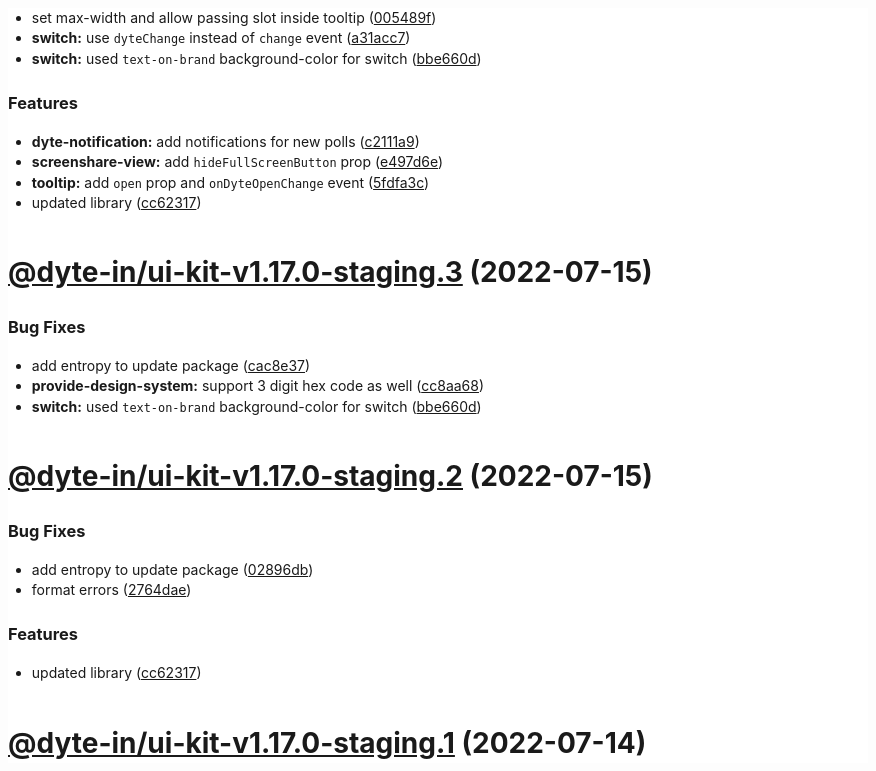 * set max-width and allow passing slot inside tooltip ([005489f](https://github.com/dyte-in/ui-kit/commit/005489f4afc8854d16944fdf7c65e131ab99f478))
* **switch:** use `dyteChange` instead of `change` event ([a31acc7](https://github.com/dyte-in/ui-kit/commit/a31acc780694994ea89e96d8825eb4830879520b))
* **switch:** used `text-on-brand` background-color for switch ([bbe660d](https://github.com/dyte-in/ui-kit/commit/bbe660dadfefb85a40a85235cff3186d4de91b9a))


### Features

* **dyte-notification:** add notifications for new polls ([c2111a9](https://github.com/dyte-in/ui-kit/commit/c2111a95e43b479935e2d1dbbd72cc344138234a))
* **screenshare-view:** add `hideFullScreenButton` prop ([e497d6e](https://github.com/dyte-in/ui-kit/commit/e497d6e85d056bc7e39837847ee8d7b2b712b29b))
* **tooltip:** add `open` prop and `onDyteOpenChange` event ([5fdfa3c](https://github.com/dyte-in/ui-kit/commit/5fdfa3c6550ac768dff0af19096138165ea0d7c3))
* updated library ([cc62317](https://github.com/dyte-in/ui-kit/commit/cc6231785ec5368d814eb571a67d2b69dc2e9938))

# [@dyte-in/ui-kit-v1.17.0-staging.3](https://github.com/dyte-in/ui-kit/compare/@dyte-in/ui-kit-v1.17.0-staging.2...@dyte-in/ui-kit-v1.17.0-staging.3) (2022-07-15)


### Bug Fixes

* add entropy to update package ([cac8e37](https://github.com/dyte-in/ui-kit/commit/cac8e371e3989779ff18a046976e80cc069d4e6a))
* **provide-design-system:** support 3 digit hex code as well ([cc8aa68](https://github.com/dyte-in/ui-kit/commit/cc8aa685ba91b1f36adb11a3096241b96752b3ec))
* **switch:** used `text-on-brand` background-color for switch ([bbe660d](https://github.com/dyte-in/ui-kit/commit/bbe660dadfefb85a40a85235cff3186d4de91b9a))

# [@dyte-in/ui-kit-v1.17.0-staging.2](https://github.com/dyte-in/ui-kit/compare/@dyte-in/ui-kit-v1.17.0-staging.1...@dyte-in/ui-kit-v1.17.0-staging.2) (2022-07-15)


### Bug Fixes

* add entropy to update package ([02896db](https://github.com/dyte-in/ui-kit/commit/02896db1ab8f09e2e233ec807483de9089e7f1e5))
* format errors ([2764dae](https://github.com/dyte-in/ui-kit/commit/2764daef7f8a75d94a959ad8d418d2c8924104bd))


### Features

* updated library ([cc62317](https://github.com/dyte-in/ui-kit/commit/cc6231785ec5368d814eb571a67d2b69dc2e9938))

# [@dyte-in/ui-kit-v1.17.0-staging.1](https://github.com/dyte-in/ui-kit/compare/@dyte-in/ui-kit-v1.16.3-staging.2...@dyte-in/ui-kit-v1.17.0-staging.1) (2022-07-14)
